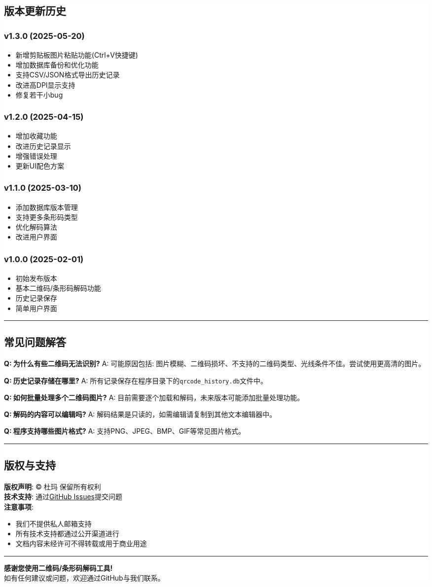 
## 版本更新历史

### v1.3.0 (2025-05-20)

- 新增剪贴板图片粘贴功能(Ctrl+V快捷键)
- 增加数据库备份和优化功能
- 支持CSV/JSON格式导出历史记录
- 改进高DPI显示支持
- 修复若干小bug

### v1.2.0 (2025-04-15)

- 增加收藏功能
- 改进历史记录显示
- 增强错误处理
- 更新UI配色方案

### v1.1.0 (2025-03-10)

- 添加数据库版本管理
- 支持更多条形码类型
- 优化解码算法
- 改进用户界面

### v1.0.0 (2025-02-01)

- 初始发布版本
- 基本二维码/条形码解码功能
- 历史记录保存
- 简单用户界面

---

## 常见问题解答

**Q: 为什么有些二维码无法识别?**
A: 可能原因包括: 图片模糊、二维码损坏、不支持的二维码类型、光线条件不佳。尝试使用更高清的图片。

**Q: 历史记录存储在哪里?**
A: 所有记录保存在程序目录下的`qrcode_history.db`文件中。

**Q: 如何批量处理多个二维码图片?**
A: 目前需要逐个加载和解码，未来版本可能添加批量处理功能。

**Q: 解码的内容可以编辑吗?**
A: 解码结果是只读的，如需编辑请复制到其他文本编辑器中。

**Q: 程序支持哪些图片格式?**
A: 支持PNG、JPEG、BMP、GIF等常见图片格式。

---

## 版权与支持

**版权声明**: © 杜玛 保留所有权利  
**技术支持**: 通过[GitHub Issues](https://github.com/duma520)提交问题  
**注意事项**: 
- 我们不提供私人邮箱支持
- 所有技术支持都通过公开渠道进行
- 文档内容未经许可不得转载或用于商业用途

---

**感谢您使用二维码/条形码解码工具!**  
如有任何建议或问题，欢迎通过GitHub与我们联系。

